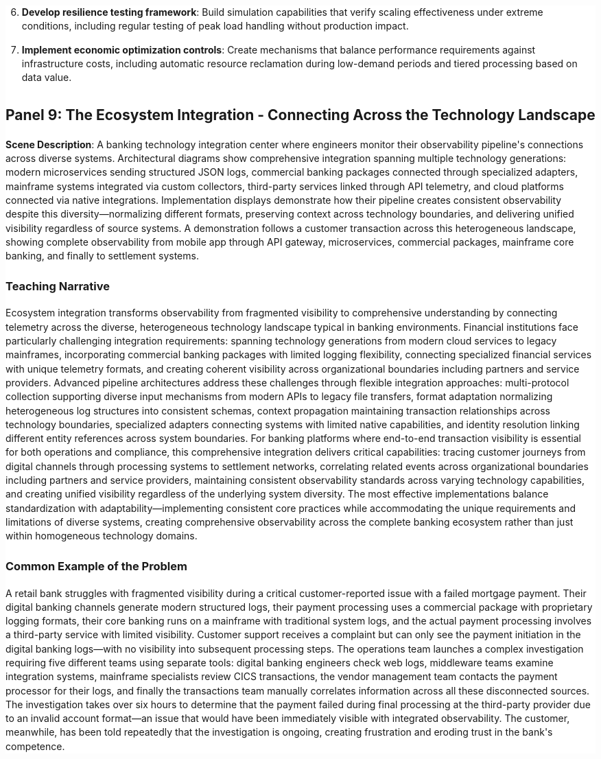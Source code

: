 6. **Develop resilience testing framework**: Build simulation capabilities that verify scaling effectiveness under extreme conditions, including regular testing of peak load handling without production impact.

7. **Implement economic optimization controls**: Create mechanisms that balance performance requirements against infrastructure costs, including automatic resource reclamation during low-demand periods and tiered processing based on data value.

## Panel 9: The Ecosystem Integration - Connecting Across the Technology Landscape

**Scene Description**: A banking technology integration center where engineers monitor their observability pipeline's connections across diverse systems. Architectural diagrams show comprehensive integration spanning multiple technology generations: modern microservices sending structured JSON logs, commercial banking packages connected through specialized adapters, mainframe systems integrated via custom collectors, third-party services linked through API telemetry, and cloud platforms connected via native integrations. Implementation displays demonstrate how their pipeline creates consistent observability despite this diversity—normalizing different formats, preserving context across technology boundaries, and delivering unified visibility regardless of source systems. A demonstration follows a customer transaction across this heterogeneous landscape, showing complete observability from mobile app through API gateway, microservices, commercial packages, mainframe core banking, and finally to settlement systems.

### Teaching Narrative

Ecosystem integration transforms observability from fragmented visibility to comprehensive understanding by connecting telemetry across the diverse, heterogeneous technology landscape typical in banking environments. Financial institutions face particularly challenging integration requirements: spanning technology generations from modern cloud services to legacy mainframes, incorporating commercial banking packages with limited logging flexibility, connecting specialized financial services with unique telemetry formats, and creating coherent visibility across organizational boundaries including partners and service providers. Advanced pipeline architectures address these challenges through flexible integration approaches: multi-protocol collection supporting diverse input mechanisms from modern APIs to legacy file transfers, format adaptation normalizing heterogeneous log structures into consistent schemas, context propagation maintaining transaction relationships across technology boundaries, specialized adapters connecting systems with limited native capabilities, and identity resolution linking different entity references across system boundaries. For banking platforms where end-to-end transaction visibility is essential for both operations and compliance, this comprehensive integration delivers critical capabilities: tracing customer journeys from digital channels through processing systems to settlement networks, correlating related events across organizational boundaries including partners and service providers, maintaining consistent observability standards across varying technology capabilities, and creating unified visibility regardless of the underlying system diversity. The most effective implementations balance standardization with adaptability—implementing consistent core practices while accommodating the unique requirements and limitations of diverse systems, creating comprehensive observability across the complete banking ecosystem rather than just within homogeneous technology domains.

### Common Example of the Problem

A retail bank struggles with fragmented visibility during a critical customer-reported issue with a failed mortgage payment. Their digital banking channels generate modern structured logs, their payment processing uses a commercial package with proprietary logging formats, their core banking runs on a mainframe with traditional system logs, and the actual payment processing involves a third-party service with limited visibility. Customer support receives a complaint but can only see the payment initiation in the digital banking logs—with no visibility into subsequent processing steps. The operations team launches a complex investigation requiring five different teams using separate tools: digital banking engineers check web logs, middleware teams examine integration systems, mainframe specialists review CICS transactions, the vendor management team contacts the payment processor for their logs, and finally the transactions team manually correlates information across all these disconnected sources. The investigation takes over six hours to determine that the payment failed during final processing at the third-party provider due to an invalid account format—an issue that would have been immediately visible with integrated observability. The customer, meanwhile, has been told repeatedly that the investigation is ongoing, creating frustration and eroding trust in the bank's competence.

